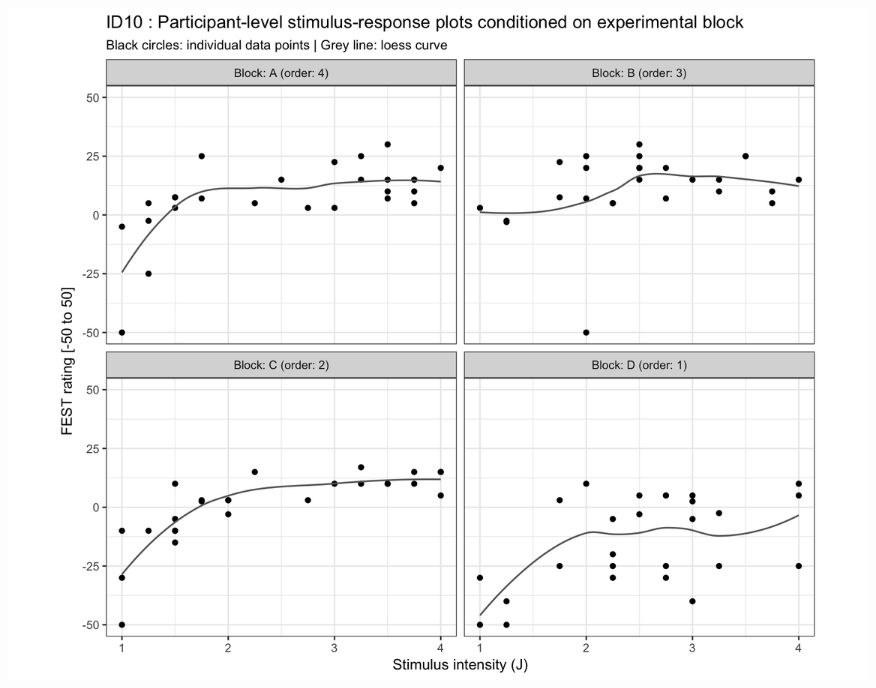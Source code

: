 <img src="./figures/04-response-characteristics/sr_participants2-10.png" width="768" style="display: block; margin: auto;" />